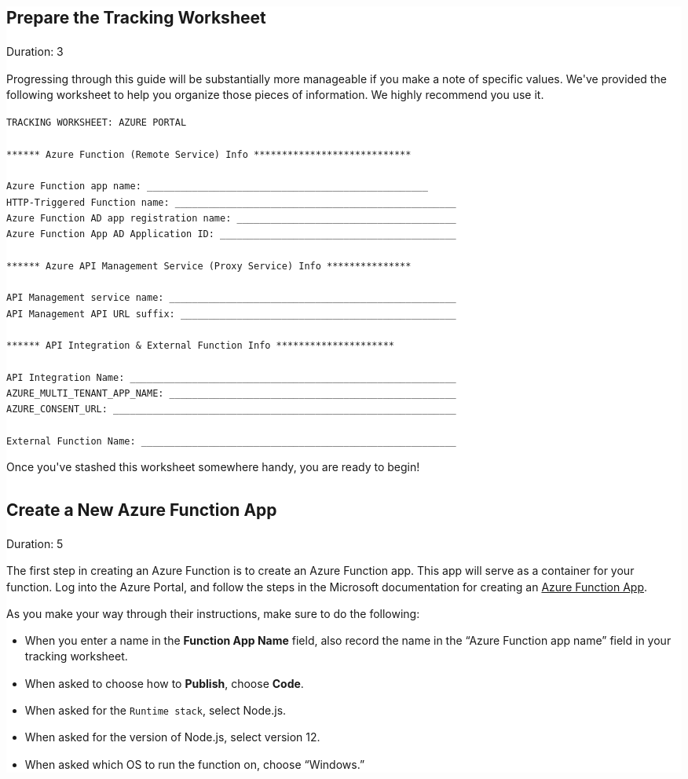 ## Prepare the Tracking Worksheet

Duration: 3

Progressing through this guide will be substantially more manageable if you make a note of specific values. We've provided the following worksheet to help you organize those pieces of information. We highly recommend you use it.

```
TRACKING WORKSHEET: AZURE PORTAL

****** Azure Function (Remote Service) Info ****************************

Azure Function app name: __________________________________________________
HTTP-Triggered Function name: __________________________________________________
Azure Function AD app registration name: _______________________________________
Azure Function App AD Application ID: __________________________________________

****** Azure API Management Service (Proxy Service) Info ***************

API Management service name: ___________________________________________________
API Management API URL suffix: _________________________________________________

****** API Integration & External Function Info *********************

API Integration Name: __________________________________________________________
AZURE_MULTI_TENANT_APP_NAME: ___________________________________________________
AZURE_CONSENT_URL: _____________________________________________________________

External Function Name: ________________________________________________________
```

Once you've stashed this worksheet somewhere handy, you are ready to begin!



## Create a New Azure Function App

Duration: 5

The first step in creating an Azure Function is to create an Azure Function app. This app will serve as a container for your function. Log into the Azure Portal, and follow the steps in the Microsoft documentation for creating an [Azure Function App](https://docs.microsoft.com/en-us/azure/azure-functions/functions-create-function-app-portal).

As you make your way through their instructions, make sure to do the following:

* When you enter a name in the **Function App Name** field, also record the name in the “Azure Function app name” field in your tracking worksheet.

* When asked to choose how to **Publish**, choose **Code**.
* When asked for the `Runtime stack`, select Node.js.
* When asked for the version of Node.js, select version 12.
* When asked which OS to run the function on, choose “Windows.”
